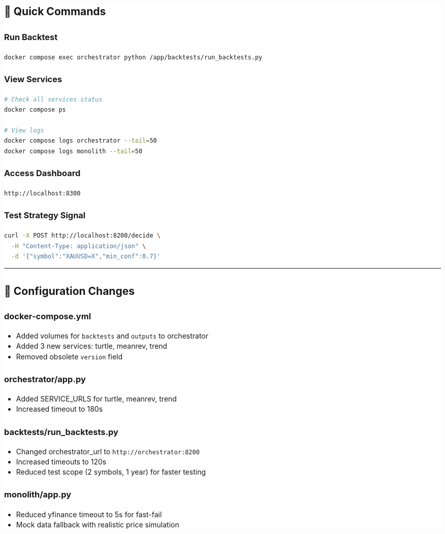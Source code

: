 
## 🎯 Quick Commands

### Run Backtest
```bash
docker compose exec orchestrator python /app/backtests/run_backtests.py
```

### View Services
```bash
# Check all services status
docker compose ps

# View logs
docker compose logs orchestrator --tail=50
docker compose logs monolith --tail=50
```

### Access Dashboard
```
http://localhost:8300
```

### Test Strategy Signal
```bash
curl -X POST http://localhost:8200/decide \
  -H "Content-Type: application/json" \
  -d '{"symbol":"XAUUSD=X","min_conf":0.7}'
```

---

## 🔧 Configuration Changes

### docker-compose.yml
- Added volumes for `backtests` and `outputs` to orchestrator
- Added 3 new services: turtle, meanrev, trend
- Removed obsolete `version` field

### orchestrator/app.py
- Added SERVICE_URLS for turtle, meanrev, trend
- Increased timeout to 180s

### backtests/run_backtests.py
- Changed orchestrator_url to `http://orchestrator:8200`
- Increased timeouts to 120s
- Reduced test scope (2 symbols, 1 year) for faster testing

### monolith/app.py
- Reduced yfinance timeout to 5s for fast-fail
- Mock data fallback with realistic price simulation
